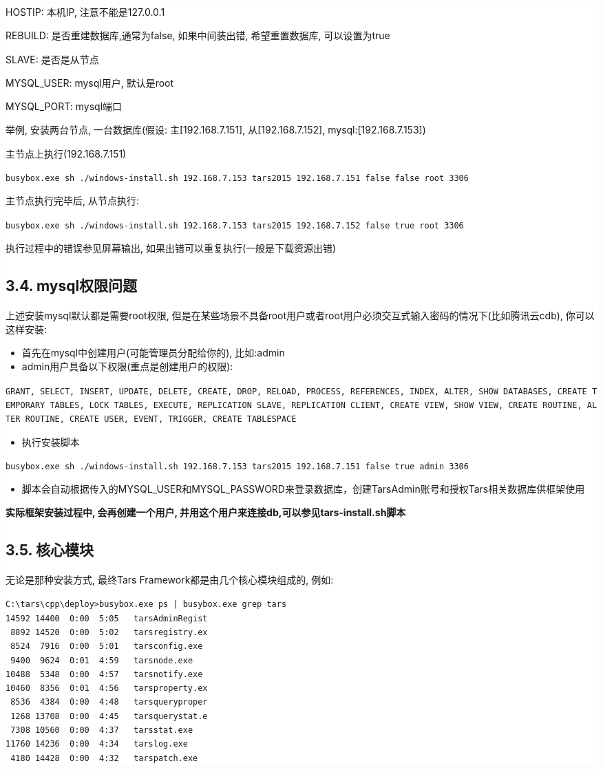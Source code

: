 HOSTIP:  本机IP, 注意不能是127.0.0.1

REBUILD: 是否重建数据库,通常为false, 如果中间装出错, 希望重置数据库, 可以设置为true

SLAVE: 是否是从节点

MYSQL_USER: mysql用户, 默认是root

MYSQL_PORT: mysql端口

举例, 安装两台节点, 一台数据库(假设: 主[192.168.7.151], 从[192.168.7.152], mysql:[192.168.7.153])

主节点上执行(192.168.7.151)
```
busybox.exe sh ./windows-install.sh 192.168.7.153 tars2015 192.168.7.151 false false root 3306
```
主节点执行完毕后, 从节点执行:
```
busybox.exe sh ./windows-install.sh 192.168.7.153 tars2015 192.168.7.152 false true root 3306
```

执行过程中的错误参见屏幕输出, 如果出错可以重复执行(一般是下载资源出错)

## 3.4. mysql权限问题

上述安装mysql默认都是需要root权限, 但是在某些场景不具备root用户或者root用户必须交互式输入密码的情况下(比如腾讯云cdb), 你可以这样安装:

- 首先在mysql中创建用户(可能管理员分配给你的), 比如:admin
- admin用户具备以下权限(重点是创建用户的权限):
```
GRANT, SELECT, INSERT, UPDATE, DELETE, CREATE, DROP, RELOAD, PROCESS, REFERENCES, INDEX, ALTER, SHOW DATABASES, CREATE TEMPORARY TABLES, LOCK TABLES, EXECUTE, REPLICATION SLAVE, REPLICATION CLIENT, CREATE VIEW, SHOW VIEW, CREATE ROUTINE, ALTER ROUTINE, CREATE USER, EVENT, TRIGGER, CREATE TABLESPACE
```
- 执行安装脚本

```
busybox.exe sh ./windows-install.sh 192.168.7.153 tars2015 192.168.7.151 false true admin 3306

```
- 脚本会自动根据传入的MYSQL_USER和MYSQL_PASSWORD来登录数据库，创建TarsAdmin账号和授权Tars相关数据库供框架使用

**实际框架安装过程中, 会再创建一个用户, 并用这个用户来连接db,可以参见tars-install.sh脚本**

## 3.5. 核心模块

无论是那种安装方式, 最终Tars Framework都是由几个核心模块组成的, 例如:

```
C:\tars\cpp\deploy>busybox.exe ps | busybox.exe grep tars
14592 14400  0:00  5:05   tarsAdminRegist
 8892 14520  0:00  5:02   tarsregistry.ex
 8524  7916  0:00  5:01   tarsconfig.exe
 9400  9624  0:01  4:59   tarsnode.exe
10488  5348  0:00  4:57   tarsnotify.exe
10460  8356  0:01  4:56   tarsproperty.ex
 8536  4384  0:00  4:48   tarsqueryproper
 1268 13708  0:00  4:45   tarsquerystat.e
 7308 10560  0:00  4:37   tarsstat.exe
11760 14236  0:00  4:34   tarslog.exe
 4180 14428  0:00  4:32   tarspatch.exe
```
